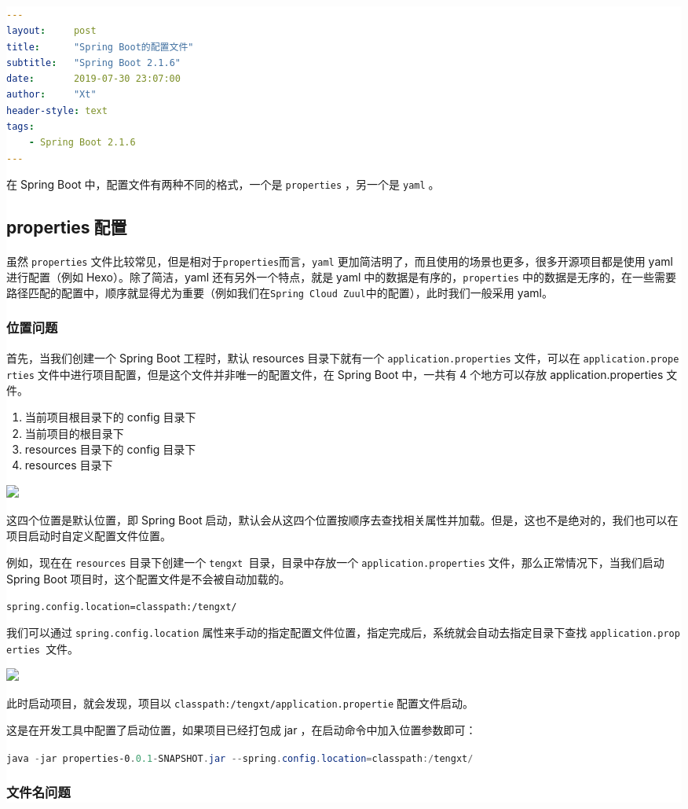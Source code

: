 ```yaml
---
layout:     post
title:      "Spring Boot的配置文件"
subtitle:   "Spring Boot 2.1.6"
date:       2019-07-30 23:07:00
author:     "Xt"
header-style: text
tags:
    - Spring Boot 2.1.6
---
```



在 Spring Boot 中，配置文件有两种不同的格式，一个是 `properties` ，另一个是 `yaml` 。

## properties 配置

虽然 `properties` 文件比较常见，但是相对于` properties `而言，`yaml` 更加简洁明了，而且使用的场景也更多，很多开源项目都是使用 yaml 进行配置（例如 Hexo）。除了简洁，yaml 还有另外一个特点，就是 yaml 中的数据是有序的，`properties` 中的数据是无序的，在一些需要路径匹配的配置中，顺序就显得尤为重要（例如我们在` Spring Cloud Zuul `中的配置），此时我们一般采用 yaml。

### 位置问题

首先，当我们创建一个 Spring Boot 工程时，默认 resources 目录下就有一个 `application.properties` 文件，可以在 `application.properties` 文件中进行项目配置，但是这个文件并非唯一的配置文件，在 Spring Boot 中，一共有 4 个地方可以存放 application.properties 文件。

1. 当前项目根目录下的 config 目录下
2. 当前项目的根目录下
3. resources 目录下的 config 目录下
4. resources 目录下

![](..\..\..\..\img\02\springboot-application.properties.jpg)

这四个位置是默认位置，即 Spring Boot 启动，默认会从这四个位置按顺序去查找相关属性并加载。但是，这也不是绝对的，我们也可以在项目启动时自定义配置文件位置。

例如，现在在 `resources` 目录下创建一个 `tengxt `目录，目录中存放一个 `application.properties` 文件，那么正常情况下，当我们启动 Spring Boot 项目时，这个配置文件是不会被自动加载的。

```properties
spring.config.location=classpath:/tengxt/
```

我们可以通过 `spring.config.location` 属性来手动的指定配置文件位置，指定完成后，系统就会自动去指定目录下查找 `application.properties `文件。

![](..\..\..\..\img\02\properties-20190730220304.jpg)

此时启动项目，就会发现，项目以 `classpath:/tengxt/application.propertie` 配置文件启动。

这是在开发工具中配置了启动位置，如果项目已经打包成 jar ，在启动命令中加入位置参数即可：

```powershell
java -jar properties-0.0.1-SNAPSHOT.jar --spring.config.location=classpath:/tengxt/
```

### 文件名问题
